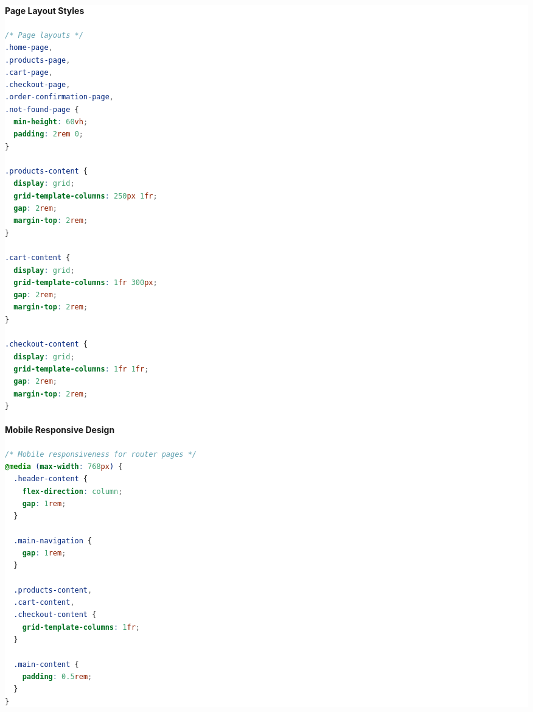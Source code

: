 
#### Page Layout Styles
```css
/* Page layouts */
.home-page,
.products-page,
.cart-page,
.checkout-page,
.order-confirmation-page,
.not-found-page {
  min-height: 60vh;
  padding: 2rem 0;
}

.products-content {
  display: grid;
  grid-template-columns: 250px 1fr;
  gap: 2rem;
  margin-top: 2rem;
}

.cart-content {
  display: grid;
  grid-template-columns: 1fr 300px;
  gap: 2rem;
  margin-top: 2rem;
}

.checkout-content {
  display: grid;
  grid-template-columns: 1fr 1fr;
  gap: 2rem;
  margin-top: 2rem;
}
```

#### Mobile Responsive Design
```css
/* Mobile responsiveness for router pages */
@media (max-width: 768px) {
  .header-content {
    flex-direction: column;
    gap: 1rem;
  }
  
  .main-navigation {
    gap: 1rem;
  }
  
  .products-content,
  .cart-content,
  .checkout-content {
    grid-template-columns: 1fr;
  }
  
  .main-content {
    padding: 0.5rem;
  }
}
```
